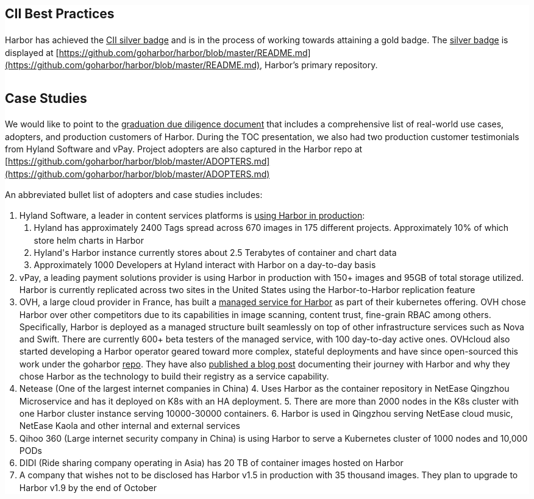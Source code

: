
## CII Best Practices

Harbor has achieved the [CII silver badge](https://bestpractices.coreinfrastructure.org/en/projects/2095?criteria_level=1) and is in the process of working towards attaining a gold badge. The [silver badge](https://bestpractices.coreinfrastructure.org/en/projects/2095?criteria_level=1) is displayed at [https://github.com/goharbor/harbor/blob/master/README.md](https://github.com/goharbor/harbor/blob/master/README.md), Harbor’s primary repository.


## Case Studies

We would like to point to the [graduation due diligence document](https://docs.google.com/document/d/15gX7EeeXQThEvVMGpL-0a1mOwGuByLtMfvXNJaKT0A0/edit#heading=h.o5d3wu304umt) that includes a comprehensive list of real-world use cases, adopters, and production customers of Harbor. During the TOC presentation, we also had two production customer testimonials from Hyland Software and vPay. Project adopters are also captured in the Harbor repo at [https://github.com/goharbor/harbor/blob/master/ADOPTERS.md](https://github.com/goharbor/harbor/blob/master/ADOPTERS.md)

An abbreviated bullet list of adopters and case studies includes:



1. Hyland Software, a leader in content services platforms is [using Harbor in production](https://github.com/goharbor/community/issues/115#issuecomment-547429202):
    1. Hyland has approximately 2400 Tags spread across 670 images in 175 different projects. Approximately 10% of which store helm charts in Harbor
    2. Hyland's Harbor instance currently stores about 2.5 Terabytes of container and chart data
    3. Approximately 1000 Developers at Hyland interact with Harbor on a day-to-day basis
2. vPay, a leading payment solutions provider is using Harbor in production with 150+ images and 95GB of total storage utilized. Harbor is currently replicated across two sites in the United States using the Harbor-to-Harbor replication feature
3. OVH, a large cloud provider in France, has built a [managed service for Harbor](https://labs.ovh.com/private-registry) as part of their kubernetes offering. OVH chose Harbor over other competitors due to its capabilities in image scanning, content trust, fine-grain RBAC among others. Specifically, Harbor is deployed as a managed structure built seamlessly on top of other infrastructure services such as Nova and Swift. There are currently 600+ beta testers of the managed service, with 100 day-to-day active ones. OVHcloud also started developing a Harbor operator geared toward more complex, stateful deployments and have since open-sourced this work under the goharbor [repo](https://github.com/goharbor/harbor-operator/). They have also [published a blog post](https://www.ovh.com/blog/managing-harbor-at-cloud-scale-the-story-behind-harbor-kubernetes-operator/) documenting their journey with Harbor and why they chose Harbor as the technology to build their registry as a service capability.
4. Netease (One of the largest internet companies in China)
    4. Uses Harbor as the container repository in NetEase Qingzhou Microservice and has it deployed on K8s with an HA deployment.
    5. There are more than 2000 nodes in the K8s cluster with one Harbor cluster instance serving 10000-30000 containers.
    6. Harbor is used in Qingzhou serving NetEase cloud music, NetEase Kaola and other internal and external services
5. Qihoo 360 (Large internet security company in China) is using Harbor to serve a Kubernetes cluster of 1000 nodes and 10,000 PODs
6. DIDI (Ride sharing company operating in Asia) has 20 TB of container images hosted on Harbor
7. A company that wishes not to be disclosed has Harbor v1.5 in production with 35 thousand images. They plan to upgrade to Harbor v1.9 by the end of October
